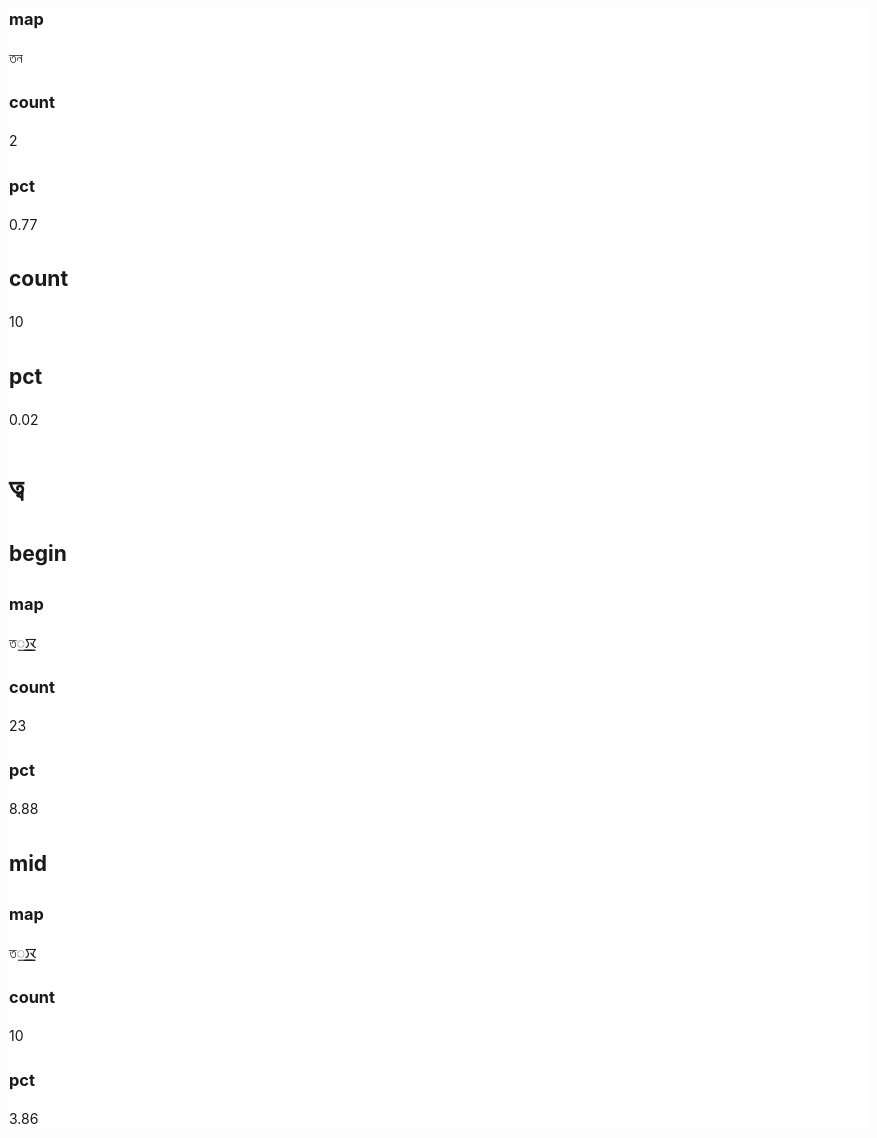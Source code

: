 ### map

তন

### count

2

### pct

0.77

## count

10

## pct

0.02

# ত্ব

## begin

### map

ত꯭ꯋ

### count

23

### pct

8.88

## mid

### map

ত꯭ꯋ

### count

10

### pct

3.86
